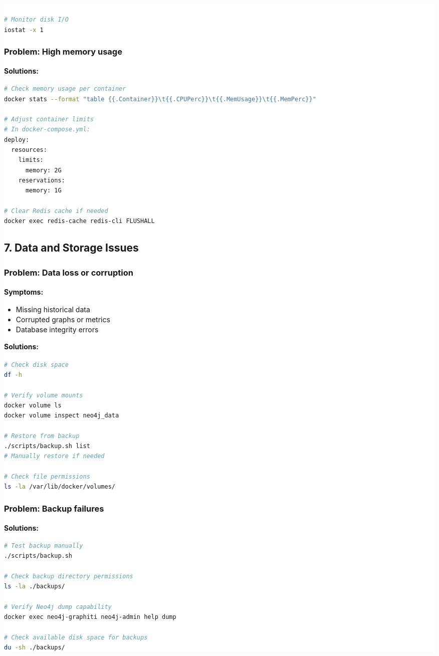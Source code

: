 ```bash

# Monitor disk I/O
iostat -x 1
```

### Problem: High memory usage
**Solutions:**
```bash
# Check memory usage per container
docker stats --format "table {{.Container}}\t{{.CPUPerc}}\t{{.MemUsage}}\t{{.MemPerc}}"

# Adjust container limits
# In docker-compose.yml:
deploy:
  resources:
    limits:
      memory: 2G
    reservations:
      memory: 1G

# Clear Redis cache if needed
docker exec redis-cache redis-cli FLUSHALL
```

## 7. Data and Storage Issues

### Problem: Data loss or corruption
**Symptoms:**
- Missing historical data
- Corrupted graphs or metrics
- Database integrity errors

**Solutions:**
```bash
# Check disk space
df -h

# Verify volume mounts
docker volume ls
docker volume inspect neo4j_data

# Restore from backup
./scripts/backup.sh list
# Manually restore if needed

# Check file permissions
ls -la /var/lib/docker/volumes/
```

### Problem: Backup failures
**Solutions:**
```bash
# Test backup manually
./scripts/backup.sh

# Check backup directory permissions
ls -la ./backups/

# Verify Neo4j dump capability
docker exec neo4j-graphiti neo4j-admin help dump

# Check available disk space for backups
du -sh ./backups/
```
